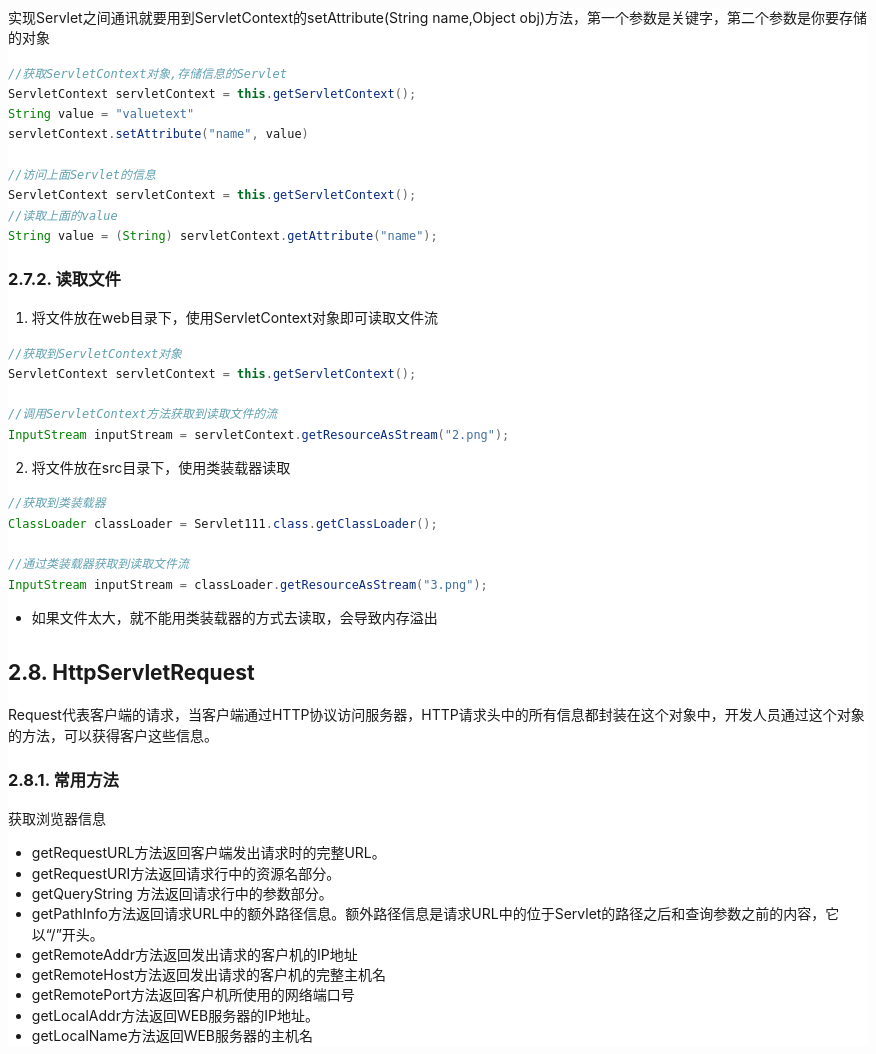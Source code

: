 实现Servlet之间通讯就要用到ServletContext的setAttribute(String name,Object obj)方法，第一个参数是关键字，第二个参数是你要存储的对象

```java
//获取ServletContext对象,存储信息的Servlet
ServletContext servletContext = this.getServletContext();
String value = "valuetext"
servletContext.setAttribute("name", value)

//访问上面Servlet的信息
ServletContext servletContext = this.getServletContext();
//读取上面的value
String value = (String) servletContext.getAttribute("name");
```

### 2.7.2. 读取文件

1. 将文件放在web目录下，使用ServletContext对象即可读取文件流

```java
//获取到ServletContext对象
ServletContext servletContext = this.getServletContext();

//调用ServletContext方法获取到读取文件的流
InputStream inputStream = servletContext.getResourceAsStream("2.png");
```

2. 将文件放在src目录下，使用类装载器读取

```java
//获取到类装载器
ClassLoader classLoader = Servlet111.class.getClassLoader();

//通过类装载器获取到读取文件流
InputStream inputStream = classLoader.getResourceAsStream("3.png");
```

* 如果文件太大，就不能用类装载器的方式去读取，会导致内存溢出

## 2.8. HttpServletRequest

Request代表客户端的请求，当客户端通过HTTP协议访问服务器，HTTP请求头中的所有信息都封装在这个对象中，开发人员通过这个对象的方法，可以获得客户这些信息。

### 2.8.1. 常用方法

获取浏览器信息

* getRequestURL方法返回客户端发出请求时的完整URL。
* getRequestURI方法返回请求行中的资源名部分。
* getQueryString 方法返回请求行中的参数部分。
* getPathInfo方法返回请求URL中的额外路径信息。额外路径信息是请求URL中的位于Servlet的路径之后和查询参数之前的内容，它以“/”开头。
* getRemoteAddr方法返回发出请求的客户机的IP地址
* getRemoteHost方法返回发出请求的客户机的完整主机名
* getRemotePort方法返回客户机所使用的网络端口号
* getLocalAddr方法返回WEB服务器的IP地址。
* getLocalName方法返回WEB服务器的主机名
